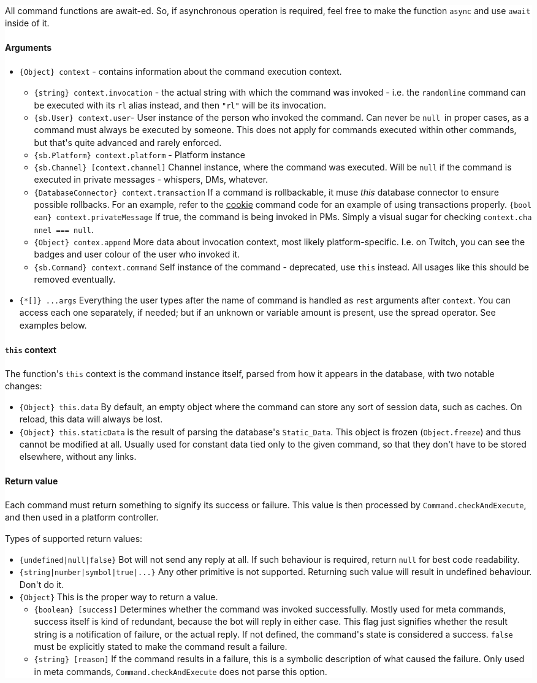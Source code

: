 All command functions are await-ed.
So, if asynchronous operation is required, feel free to make the function `async` and use `await` inside of it.

#### Arguments
- `{Object} context` - contains information about the command execution context.
	- `{string} context.invocation` - the actual string with which the command was invoked - i.e. the `randomline` command can be executed with its `rl` alias instead, and then `"rl"` will be its invocation.
	- `{sb.User} context.user`- User instance of the person who invoked the command.
	 Can never be `null `in proper cases, as a command must always be executed by someone.
	 This does not apply for commands executed within other commands, but that's quite advanced and rarely enforced.  
	- `{sb.Platform} context.platform` - Platform instance
	- `{sb.Channel} [context.channel]` Channel instance, where the command was executed.
	 Will be `null` if the command is executed in private messages - whispers, DMs, whatever.
	- `{DatabaseConnector} context.transaction` If a command is rollbackable, it muse *this* database connector to ensure possible rollbacks.
	 For an example, refer to the [cookie](https://github.com/Supinic/supibot-sql/blob/master/commands/cookie.sql) command code for an example of using transactions properly.
	`{boolean} context.privateMessage` If true, the command is being invoked in PMs. Simply a visual sugar for checking `context.channel === null`.
	- `{Object} contex.append` More data about invocation context, most likely platform-specific.
	I.e. on Twitch, you can see the badges and user colour of the user who invoked it. 
	- `{sb.Command} context.command` Self instance of the command - deprecated, use `this` instead.
	All usages like this should be removed eventually.

- `{*[]} ...args` Everything the user types after the name of command is handled as `rest` arguments after `context`.
You can access each one separately, if needed; but if an unknown or variable amount is present, use the spread operator.
See examples below. 

#### `this` context
The function's `this` context is the command instance itself, parsed from how it appears in the database, with two notable changes:
- `{Object} this.data` By default, an empty object where the command can store any sort of session data, such as caches.
On reload, this data will always be lost.
- `{Object} this.staticData` is the result of parsing the database's `Static_Data`.
This object is frozen (`Object.freeze`) and thus cannot be modified at all.
Usually used for constant data tied only to the given command, so that they don't have to be stored elsewhere, without any links. 

#### Return value
Each command must return something to signify its success or failure.
This value is then processed by `Command.checkAndExecute`, and then used in a platform controller.

Types of supported return values:
- `{undefined|null|false}` Bot will not send any reply at all.
 If such behaviour is required, return `null` for best code readability.
- `{string|number|symbol|true|...}` Any other primitive is not supported.
 Returning such value will result in undefined behaviour. Don't do it.
- `{Object}` This is the proper way to return a value.
    - `{boolean} [success]` Determines whether the command was invoked successfully.
    Mostly used for meta commands, success itself is kind of redundant, because the bot will reply in either case.
    This flag just signifies whether the result string is a notification of failure, or the actual reply.
    If not defined, the command's state is considered a success. `false` must be explicitly stated to make the command result a failure.
	- `{string} [reason]` If the command results in a failure, this is a symbolic description of what caused the failure.
	Only used in meta commands, `Command.checkAndExecute` does not parse this option.